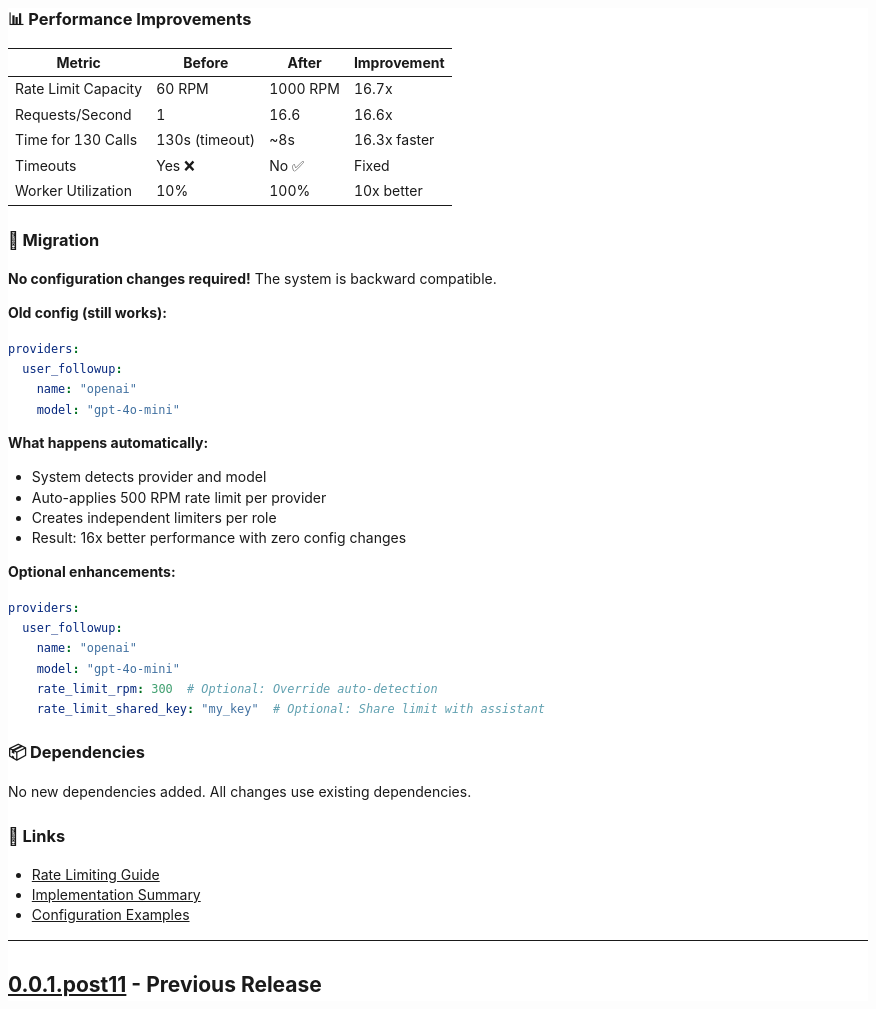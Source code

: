 ### 📊 Performance Improvements

| Metric | Before | After | Improvement |
|--------|--------|-------|-------------|
| Rate Limit Capacity | 60 RPM | 1000 RPM | 16.7x |
| Requests/Second | 1 | 16.6 | 16.6x |
| Time for 130 Calls | 130s (timeout) | ~8s | 16.3x faster |
| Timeouts | Yes ❌ | No ✅ | Fixed |
| Worker Utilization | 10% | 100% | 10x better |

### 🔄 Migration

**No configuration changes required!** The system is backward compatible.

**Old config (still works):**
```yaml
providers:
  user_followup:
    name: "openai"
    model: "gpt-4o-mini"
```

**What happens automatically:**
- System detects provider and model
- Auto-applies 500 RPM rate limit per provider
- Creates independent limiters per role
- Result: 16x better performance with zero config changes

**Optional enhancements:**
```yaml
providers:
  user_followup:
    name: "openai"
    model: "gpt-4o-mini"
    rate_limit_rpm: 300  # Optional: Override auto-detection
    rate_limit_shared_key: "my_key"  # Optional: Share limit with assistant
```

### 📦 Dependencies

No new dependencies added. All changes use existing dependencies.

### 🔗 Links

- [Rate Limiting Guide](docs/RATE_LIMITING_GUIDE.md)
- [Implementation Summary](docs/RATE_LIMITING_FIX_SUMMARY.md)
- [Configuration Examples](examples/conversation_extension/config_with_checkpoint.yaml)

---

## [0.0.1.post11] - Previous Release


[0.2.0]: https://github.com/ultrasafe-ai/omnigen/compare/v0.1.1...v0.2.0
[0.1.1]: https://github.com/ultrasafe-ai/omnigen/compare/v0.1.0...v0.1.1
[0.1.0]: https://github.com/ultrasafe-ai/omnigen/compare/v0.0.1.post11...v0.1.0
[0.0.1.post11]: https://github.com/ultrasafe-ai/omnigen/releases/tag/v0.0.1.post11
